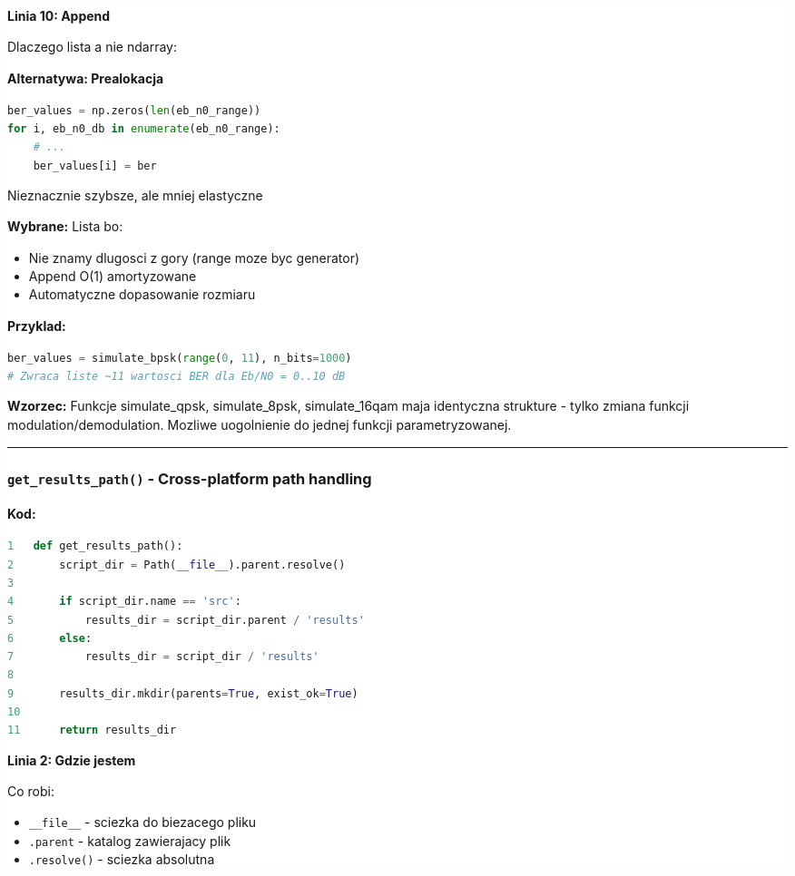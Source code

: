 **Linia 10: Append**

Dlaczego lista a nie ndarray:

**Alternatywa: Prealokacja**

```python
ber_values = np.zeros(len(eb_n0_range))
for i, eb_n0_db in enumerate(eb_n0_range):
    # ...
    ber_values[i] = ber
```

Nieznacznie szybsze, ale mniej elastyczne

**Wybrane:** Lista bo:

- Nie znamy dlugosci z gory (range moze byc generator)
- Append O(1) amortyzowane
- Automatyczne dopasowanie rozmiaru

**Przyklad:**

```python
ber_values = simulate_bpsk(range(0, 11), n_bits=1000)
# Zwraca liste ~11 wartosci BER dla Eb/N0 = 0..10 dB
```

**Wzorzec:** Funkcje simulate_qpsk, simulate_8psk, simulate_16qam maja identyczna strukture - tylko zmiana funkcji modulation/demodulation. Mozliwe uogolnienie do jednej funkcji parametryzowanej.

---

### `get_results_path()` - Cross-platform path handling

**Kod:**

```python
1   def get_results_path():
2       script_dir = Path(__file__).parent.resolve()
3
4       if script_dir.name == 'src':
5           results_dir = script_dir.parent / 'results'
6       else:
7           results_dir = script_dir / 'results'
8
9       results_dir.mkdir(parents=True, exist_ok=True)
10
11      return results_dir
```

**Linia 2: Gdzie jestem**

Co robi:

- `__file__` - sciezka do biezacego pliku
- `.parent` - katalog zawierajacy plik
- `.resolve()` - sciezka absolutna
